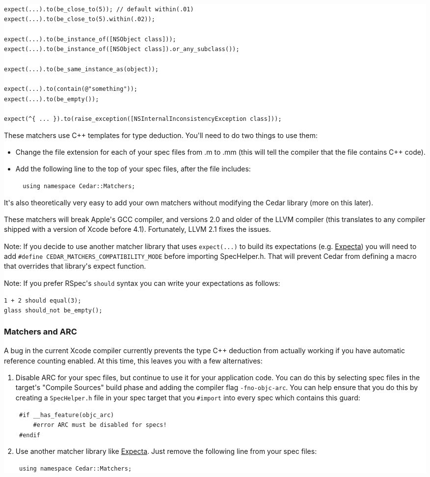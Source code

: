     expect(...).to(be_close_to(5)); // default within(.01)
    expect(...).to(be_close_to(5).within(.02));

    expect(...).to(be_instance_of([NSObject class]));
    expect(...).to(be_instance_of([NSObject class]).or_any_subclass());

    expect(...).to(be_same_instance_as(object));

    expect(...).to(contain(@"something"));
    expect(...).to(be_empty());

    expect(^{ ... }).to(raise_exception([NSInternalInconsistencyException class]));

These matchers use C++ templates for type deduction.  You'll need to do two things to use them:

* Change the file extension for each of your spec files from .m to .mm (this will tell the
  compiler that the file contains C++ code).
* Add the following line to the top of your spec files, after the file includes:

        using namespace Cedar::Matchers;

It's also theoretically very easy to add your own matchers without modifying the
Cedar library (more on this later).

These matchers will break Apple's GCC compiler, and versions 2.0 and older of the LLVM compiler
(this translates to any compiler shipped with a version of Xcode before 4.1).  Fortunately,
LLVM 2.1 fixes the issues.

Note: If you decide to use another matcher library that uses `expect(...)` to
build its expectations (e.g. [Expecta](http://github.com/petejkim/expecta)) you
will need to add `#define CEDAR_MATCHERS_COMPATIBILITY_MODE` before importing
SpecHelper.h.  That will prevent Cedar from defining a macro that overrides that
library's expect function.

Note: If you prefer RSpec's `should` syntax you can write your expectations as follows:

    1 + 2 should equal(3);
    glass should_not be_empty();


### Matchers and ARC

A bug in the current Xcode compiler currently prevents the type C++ deduction from actually working if you have automatic reference counting enabled.  At this time, this leaves you with a few alternatives:

1. Disable ARC for your spec files, but continue to use it for your application code.  You can do this by selecting spec files in the target's "Compile Sources" build phase and adding the compiler flag `-fno-objc-arc`.  You can help ensure that you do this by creating a `SpecHelper.h` file in your spec target that you `#import` into every spec which contains this guard:

        #if __has_feature(objc_arc)
            #error ARC must be disabled for specs!
        #endif

2. Use another matcher library like [Expecta](http://github.com/petejkim/expecta).  Just remove the following line from your spec files:

        using namespace Cedar::Matchers;
